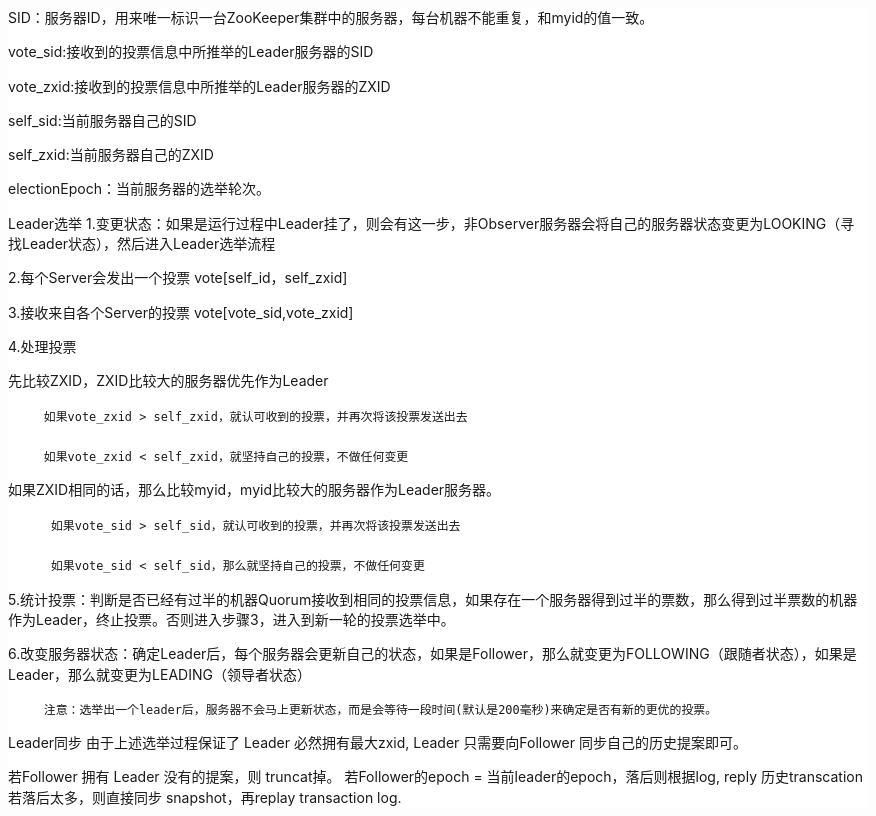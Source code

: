 SID：服务器ID，用来唯一标识一台ZooKeeper集群中的服务器，每台机器不能重复，和myid的值一致。

vote_sid:接收到的投票信息中所推举的Leader服务器的SID

vote_zxid:接收到的投票信息中所推举的Leader服务器的ZXID

self_sid:当前服务器自己的SID

self_zxid:当前服务器自己的ZXID

electionEpoch：当前服务器的选举轮次。

Leader选举
1.变更状态：如果是运行过程中Leader挂了，则会有这一步，非Observer服务器会将自己的服务器状态变更为LOOKING（寻找Leader状态），然后进入Leader选举流程

2.每个Server会发出一个投票 vote[self_id，self_zxid]

3.接收来自各个Server的投票 vote[vote_sid,vote_zxid]

4.处理投票

先比较ZXID，ZXID比较大的服务器优先作为Leader

         如果vote_zxid > self_zxid，就认可收到的投票，并再次将该投票发送出去
    
         如果vote_zxid < self_zxid，就坚持自己的投票，不做任何变更

如果ZXID相同的话，那么比较myid，myid比较大的服务器作为Leader服务器。

          如果vote_sid > self_sid，就认可收到的投票，并再次将该投票发送出去
    
          如果vote_sid < self_sid，那么就坚持自己的投票，不做任何变更

5.统计投票：判断是否已经有过半的机器Quorum接收到相同的投票信息，如果存在一个服务器得到过半的票数，那么得到过半票数的机器作为Leader，终止投票。否则进入步骤3，进入到新一轮的投票选举中。

6.改变服务器状态：确定Leader后，每个服务器会更新自己的状态，如果是Follower，那么就变更为FOLLOWING（跟随者状态），如果是Leader，那么就变更为LEADING（领导者状态）

         注意：选举出一个leader后，服务器不会马上更新状态，而是会等待一段时间(默认是200毫秒)来确定是否有新的更优的投票。

Leader同步
由于上述选举过程保证了 Leader 必然拥有最大zxid, Leader 只需要向Follower 同步自己的历史提案即可。

若Follower 拥有 Leader 没有的提案，则 truncat掉。
若Follower的epoch = 当前leader的epoch，落后则根据log, reply 历史transcation
若落后太多，则直接同步 snapshot，再replay transaction log.